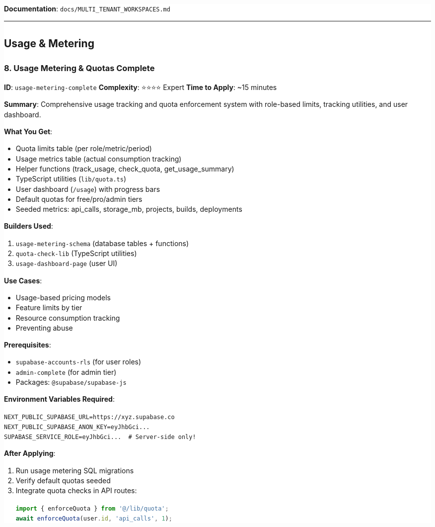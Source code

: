 **Documentation**: `docs/MULTI_TENANT_WORKSPACES.md`

---

## Usage & Metering

### 8. Usage Metering & Quotas Complete
**ID**: `usage-metering-complete`
**Complexity**: ⭐⭐⭐⭐ Expert
**Time to Apply**: ~15 minutes

**Summary**: Comprehensive usage tracking and quota enforcement system with role-based limits, tracking utilities, and user dashboard.

**What You Get**:
- Quota limits table (per role/metric/period)
- Usage metrics table (actual consumption tracking)
- Helper functions (track_usage, check_quota, get_usage_summary)
- TypeScript utilities (`lib/quota.ts`)
- User dashboard (`/usage`) with progress bars
- Default quotas for free/pro/admin tiers
- Seeded metrics: api_calls, storage_mb, projects, builds, deployments

**Builders Used**:
1. `usage-metering-schema` (database tables + functions)
2. `quota-check-lib` (TypeScript utilities)
3. `usage-dashboard-page` (user UI)

**Use Cases**:
- Usage-based pricing models
- Feature limits by tier
- Resource consumption tracking
- Preventing abuse

**Prerequisites**:
- `supabase-accounts-rls` (for user roles)
- `admin-complete` (for admin tier)
- Packages: `@supabase/supabase-js`

**Environment Variables Required**:
```env
NEXT_PUBLIC_SUPABASE_URL=https://xyz.supabase.co
NEXT_PUBLIC_SUPABASE_ANON_KEY=eyJhbGci...
SUPABASE_SERVICE_ROLE=eyJhbGci...  # Server-side only!
```

**After Applying**:
1. Run usage metering SQL migrations
2. Verify default quotas seeded
3. Integrate quota checks in API routes:
   ```typescript
   import { enforceQuota } from '@/lib/quota';
   await enforceQuota(user.id, 'api_calls', 1);
   ```

